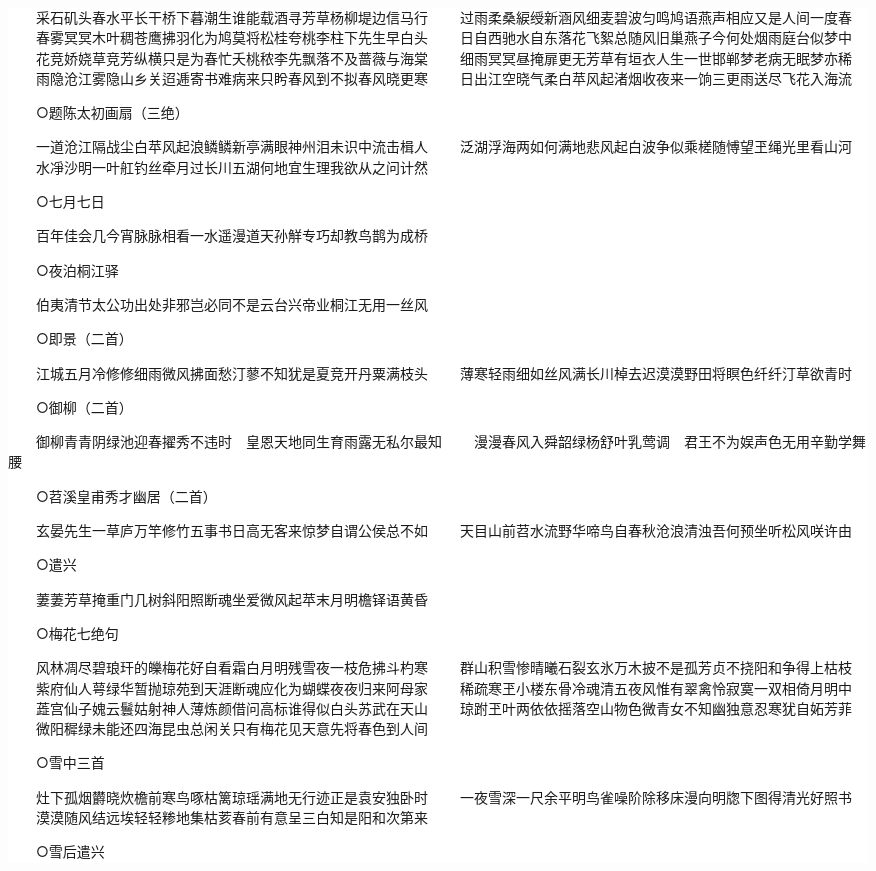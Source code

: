 　　采石矶头春水平长干桥下暮潮生谁能载酒寻芳草杨柳堤边信马行 
　　过雨柔桑綟绶新涵风细麦碧波匀鸣鸠语燕声相应又是人间一度春 
　　春雾冥冥木叶稠苍鹰拂羽化为鸠莫将松桂夸桃李柱下先生早白头 
　　日自西驰水自东落花飞絮总随风旧巢燕子今何处烟雨庭台似梦中 
　　花竞娇娆草竞芳纵横只是为春忙夭桃秾李先飘落不及蔷薇与海棠 
　　细雨冥冥昼掩扉更无芳草有垣衣人生一世邯郸梦老病无眠梦亦稀 
　　雨隐沧江雾隐山乡关迢逓寄书难病来只盻春风到不拟春风晓更寒 
　　日出江空晓气柔白苹风起渚烟收夜来一饷三更雨送尽飞花入海流 

　　○题陈太初画扇（三绝） 

　　一道沧江隔战尘白苹风起浪鳞鳞新亭满眼神州泪未识中流击楫人 
　　泛湖浮海两如何满地悲风起白波争似乘槎随愽望玊绳光里看山河 
　　水凈沙明一叶舡钓丝牵月过长川五湖何地宜生理我欲从之问计然 

　　○七月七日 

　　百年佳会几今宵脉脉相看一水遥漫道天孙觧专巧却教鸟鹊为成桥 

　　○夜泊桐江驿 

　　伯夷清节太公功出处非邪岂必同不是云台兴帝业桐江无用一丝风 

　　○即景（二首） 

　　江城五月冷修修细雨微风拂面愁汀蓼不知犹是夏竞开丹粟满枝头 
　　薄寒轻雨细如丝风满长川棹去迟漠漠野田将瞑色纤纤汀草欲青时 

　　○御柳（二首） 

　　御柳青青阴绿池迎春擢秀不违时　皇恩天地同生育雨露无私尔最知 
　　漫漫春风入舜韶绿杨舒叶乳莺调　君王不为娱声色无用辛勤学舞腰 

　　○苕溪皇甫秀才幽居（二首） 

　　玄晏先生一草庐万竿修竹五事书日高无客来惊梦自谓公侯总不如 
　　天目山前苕水流野华啼鸟自春秋沧浪清浊吾何预坐听松风咲许由 

　　○遣兴 

　　萋萋芳草掩重门几树斜阳照断魂坐爱微风起苹末月明檐铎语黄昏 

　　○梅花七绝句 

　　风林凋尽碧琅玕的皪梅花好自看霜白月明残雪夜一枝危拂斗杓寒 
　　群山积雪惨晴曦石裂玄氷万木披不是孤芳贞不挠阳和争得上枯枝 
　　紫府仙人萼绿华暂抛琼苑到天涯断魂应化为蝴蝶夜夜归来阿母家 
　　稀疏寒玊小楼东骨冷魂清五夜风惟有翠禽怜寂寞一双相倚月明中 
　　蕋宫仙子媿云鬟姑射神人薄炼颜借问高标谁得似白头苏武在天山 
　　琼跗玊叶两依依摇落空山物色微青女不知幽独意忍寒犹自妬芳菲 
　　微阳穉绿未能还四海昆虫总闲关只有梅花见天意先将春色到人间 

　　○雪中三首 

　　灶下孤烟欝晓炊檐前寒鸟啄枯篱琼瑶满地无行迹正是袁安独卧时 
　　一夜雪深一尺余平明鸟雀噪阶除移床漫向明牎下图得清光好照书 
　　漠漠随风结远埃轻轻糁地集枯荄春前有意呈三白知是阳和次第来 

　　○雪后遣兴 
